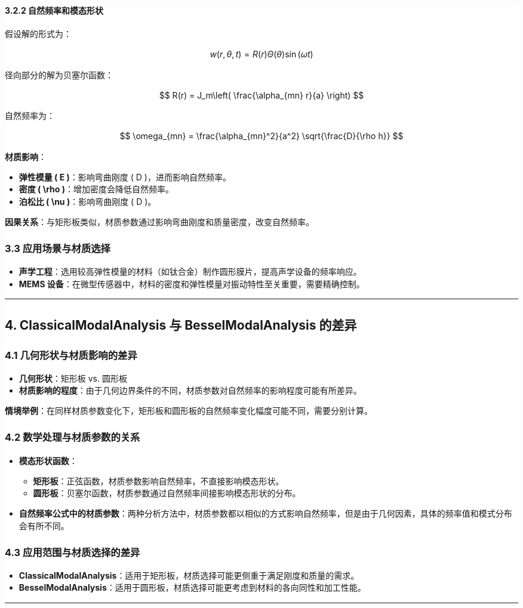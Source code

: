 #### 3.2.2 自然频率和模态形状

假设解的形式为：

$$
w(r, \theta, t) = R(r) \Theta(\theta) \sin(\omega t)
$$

径向部分的解为贝塞尔函数：

$$
R(r) = J_m\left( \frac{\alpha_{mn} r}{a} \right)
$$

自然频率为：

$$
\omega_{mn} = \frac{\alpha_{mn}^2}{a^2} \sqrt{\frac{D}{\rho h}}
$$

**材质影响**：

- **弹性模量 \( E \)**：影响弯曲刚度 \( D \)，进而影响自然频率。
- **密度 \( \rho \)**：增加密度会降低自然频率。
- **泊松比 \( \nu \)**：影响弯曲刚度 \( D \)。

**因果关系**：与矩形板类似，材质参数通过影响弯曲刚度和质量密度，改变自然频率。

### 3.3 应用场景与材质选择

- **声学工程**：选用较高弹性模量的材料（如钛合金）制作圆形膜片，提高声学设备的频率响应。
- **MEMS 设备**：在微型传感器中，材料的密度和弹性模量对振动特性至关重要，需要精确控制。

---

## 4. ClassicalModalAnalysis 与 BesselModalAnalysis 的差异

### 4.1 几何形状与材质影响的差异

- **几何形状**：矩形板 vs. 圆形板
- **材质影响的程度**：由于几何边界条件的不同，材质参数对自然频率的影响程度可能有所差异。

**情境举例**：在同样材质参数变化下，矩形板和圆形板的自然频率变化幅度可能不同，需要分别计算。

### 4.2 数学处理与材质参数的关系

- **模态形状函数**：
  - **矩形板**：正弦函数，材质参数影响自然频率，不直接影响模态形状。
  - **圆形板**：贝塞尔函数，材质参数通过自然频率间接影响模态形状的分布。

- **自然频率公式中的材质参数**：两种分析方法中，材质参数都以相似的方式影响自然频率，但是由于几何因素，具体的频率值和模式分布会有所不同。

### 4.3 应用范围与材质选择的差异

- **ClassicalModalAnalysis**：适用于矩形板，材质选择可能更侧重于满足刚度和质量的需求。
- **BesselModalAnalysis**：适用于圆形板，材质选择可能更考虑到材料的各向同性和加工性能。

---